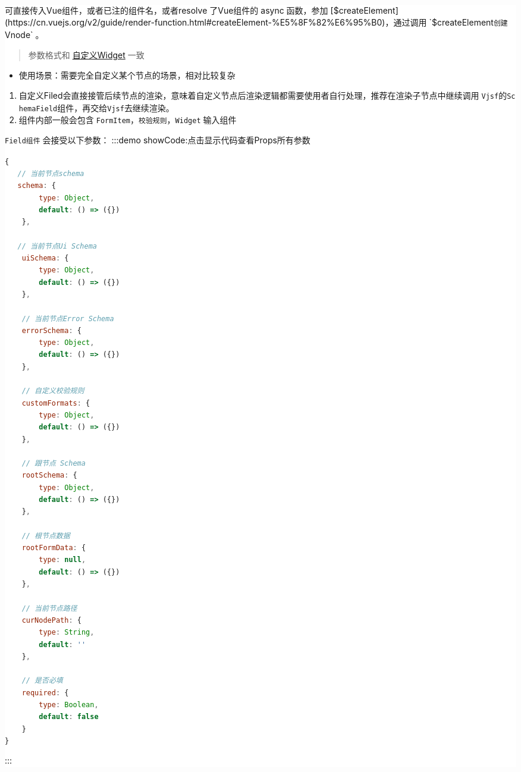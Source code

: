 可直接传入Vue组件，或者已注的组件名，或者resolve 了Vue组件的 async 函数，参加 [$createElement](https://cn.vuejs.org/v2/guide/render-function.html#createElement-%E5%8F%82%E6%95%B0)，通过调用 `$createElement` 创建 `Vnode` 。
> 参数格式和 [自定义Widget](#自定义widget) 一致

* 使用场景：需要完全自定义某个节点的场景，相对比较复杂

1. 自定义Filed会直接接管后续节点的渲染，意味着自定义节点后渲染逻辑都需要使用者自行处理，推荐在渲染子节点中继续调用 `Vjsf`的`SchemaField`组件，再交给`Vjsf`去继续渲染。
1. 组件内部一般会包含 `FormItem`，`校验规则`，`Widget` 输入组件

`Field组件` 会接受以下参数：
:::demo showCode:点击显示代码查看Props所有参数
 ```js
{
    // 当前节点schema
    schema: {
         type: Object,
         default: () => ({})
     },

    // 当前节点Ui Schema
     uiSchema: {
         type: Object,
         default: () => ({})
     },

     // 当前节点Error Schema
     errorSchema: {
         type: Object,
         default: () => ({})
     },

     // 自定义校验规则
     customFormats: {
         type: Object,
         default: () => ({})
     },

     // 跟节点 Schema
     rootSchema: {
         type: Object,
         default: () => ({})
     },

     // 根节点数据
     rootFormData: {
         type: null,
         default: () => ({})
     },

     // 当前节点路径
     curNodePath: {
         type: String,
         default: ''
     },

     // 是否必填
     required: {
         type: Boolean,
         default: false
     }
}
```
:::
